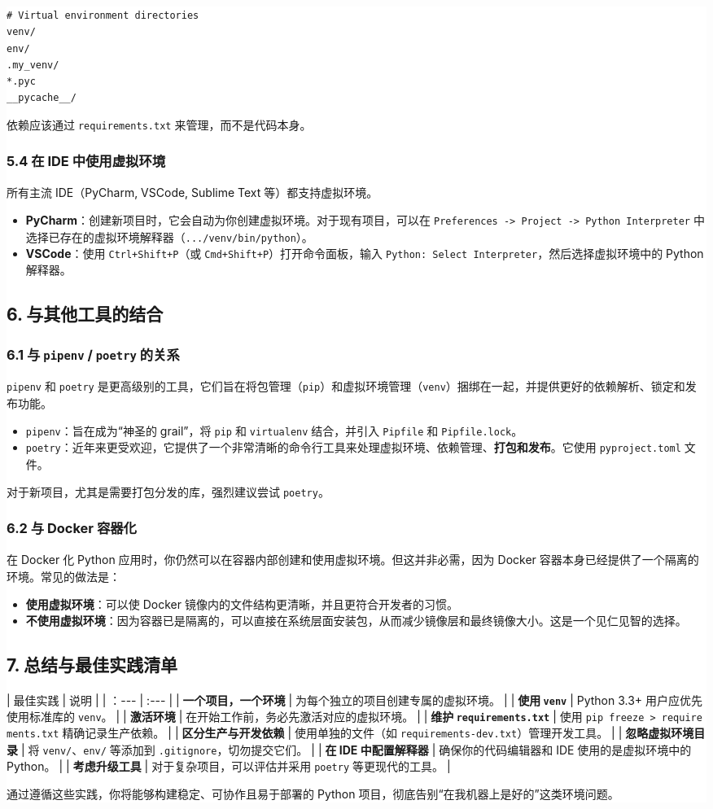 ```gitignore
# Virtual environment directories
venv/
env/
.my_venv/
*.pyc
__pycache__/
```

依赖应该通过 `requirements.txt` 来管理，而不是代码本身。

### 5.4 在 IDE 中使用虚拟环境

所有主流 IDE（PyCharm, VSCode, Sublime Text 等）都支持虚拟环境。

* **PyCharm**：创建新项目时，它会自动为你创建虚拟环境。对于现有项目，可以在 `Preferences -> Project -> Python Interpreter` 中选择已存在的虚拟环境解释器（`.../venv/bin/python`）。
* **VSCode**：使用 `Ctrl+Shift+P`（或 `Cmd+Shift+P`）打开命令面板，输入 `Python: Select Interpreter`，然后选择虚拟环境中的 Python 解释器。

## 6. 与其他工具的结合

### 6.1 与 `pipenv` / `poetry` 的关系

`pipenv` 和 `poetry` 是更高级别的工具，它们旨在将包管理（`pip`）和虚拟环境管理（`venv`）捆绑在一起，并提供更好的依赖解析、锁定和发布功能。

* `pipenv`：旨在成为“神圣的 grail”，将 `pip` 和 `virtualenv` 结合，并引入 `Pipfile` 和 `Pipfile.lock`。
* `poetry`：近年来更受欢迎，它提供了一个非常清晰的命令行工具来处理虚拟环境、依赖管理、**打包和发布**。它使用 `pyproject.toml` 文件。

对于新项目，尤其是需要打包分发的库，强烈建议尝试 `poetry`。

### 6.2 与 Docker 容器化

在 Docker 化 Python 应用时，你仍然可以在容器内部创建和使用虚拟环境。但这并非必需，因为 Docker 容器本身已经提供了一个隔离的环境。常见的做法是：

* **使用虚拟环境**：可以使 Docker 镜像内的文件结构更清晰，并且更符合开发者的习惯。
* **不使用虚拟环境**：因为容器已是隔离的，可以直接在系统层面安装包，从而减少镜像层和最终镜像大小。这是一个见仁见智的选择。

## 7. 总结与最佳实践清单

| 最佳实践 | 说明 |
| ：--- | :--- |
| **一个项目，一个环境** | 为每个独立的项目创建专属的虚拟环境。 |
| **使用 `venv`** | Python 3.3+ 用户应优先使用标准库的 `venv`。 |
| **激活环境** | 在开始工作前，务必先激活对应的虚拟环境。 |
| **维护 `requirements.txt`** | 使用 `pip freeze > requirements.txt` 精确记录生产依赖。 |
| **区分生产与开发依赖** | 使用单独的文件（如 `requirements-dev.txt`）管理开发工具。 |
| **忽略虚拟环境目录** | 将 `venv/`、`env/` 等添加到 `.gitignore`，切勿提交它们。 |
| **在 IDE 中配置解释器** | 确保你的代码编辑器和 IDE 使用的是虚拟环境中的 Python。 |
| **考虑升级工具** | 对于复杂项目，可以评估并采用 `poetry` 等更现代的工具。 |

通过遵循这些实践，你将能够构建稳定、可协作且易于部署的 Python 项目，彻底告别“在我机器上是好的”这类环境问题。
